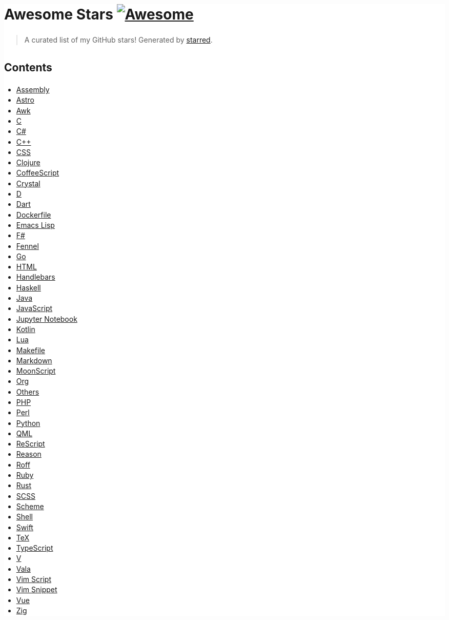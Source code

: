 
# Awesome Stars [![Awesome](https://awesome.re/badge.svg)](https://github.com/sindresorhus/awesome)

> A curated list of my GitHub stars! Generated by [starred](https://github.com/maguowei/starred).

## Contents

- [Assembly](#assembly)
- [Astro](#astro)
- [Awk](#awk)
- [C](#c)
- [C#](#c#)
- [C++](#c++)
- [CSS](#css)
- [Clojure](#clojure)
- [CoffeeScript](#coffeescript)
- [Crystal](#crystal)
- [D](#d)
- [Dart](#dart)
- [Dockerfile](#dockerfile)
- [Emacs Lisp](#emacs-lisp)
- [F#](#f#)
- [Fennel](#fennel)
- [Go](#go)
- [HTML](#html)
- [Handlebars](#handlebars)
- [Haskell](#haskell)
- [Java](#java)
- [JavaScript](#javascript)
- [Jupyter Notebook](#jupyter-notebook)
- [Kotlin](#kotlin)
- [Lua](#lua)
- [Makefile](#makefile)
- [Markdown](#markdown)
- [MoonScript](#moonscript)
- [Org](#org)
- [Others](#others)
- [PHP](#php)
- [Perl](#perl)
- [Python](#python)
- [QML](#qml)
- [ReScript](#rescript)
- [Reason](#reason)
- [Roff](#roff)
- [Ruby](#ruby)
- [Rust](#rust)
- [SCSS](#scss)
- [Scheme](#scheme)
- [Shell](#shell)
- [Swift](#swift)
- [TeX](#tex)
- [TypeScript](#typescript)
- [V](#v)
- [Vala](#vala)
- [Vim Script](#vim-script)
- [Vim Snippet](#vim-snippet)
- [Vue](#vue)
- [Zig](#zig)
